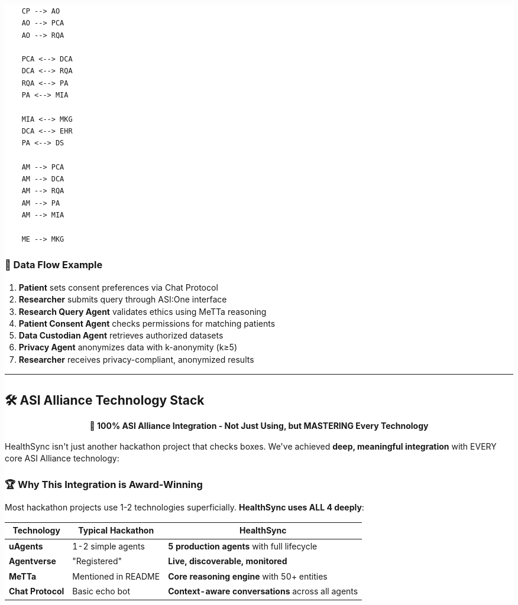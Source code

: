 ```mermaid
    CP --> AO
    AO --> PCA
    AO --> RQA
    
    PCA <--> DCA
    DCA <--> RQA
    RQA <--> PA
    PA <--> MIA
    
    MIA <--> MKG
    DCA <--> EHR
    PA <--> DS
    
    AM --> PCA
    AM --> DCA
    AM --> RQA
    AM --> PA
    AM --> MIA
    
    ME --> MKG
```

### 🔄 Data Flow Example

1. **Patient** sets consent preferences via Chat Protocol
2. **Researcher** submits query through ASI:One interface
3. **Research Query Agent** validates ethics using MeTTa reasoning
4. **Patient Consent Agent** checks permissions for matching patients
5. **Data Custodian Agent** retrieves authorized datasets
6. **Privacy Agent** anonymizes data with k-anonymity (k≥5)
7. **Researcher** receives privacy-compliant, anonymized results

---

## 🛠️ ASI Alliance Technology Stack

<div align="center">

**🎯 100% ASI Alliance Integration - Not Just Using, but MASTERING Every Technology**

</div>

HealthSync isn't just another hackathon project that checks boxes. We've achieved **deep, meaningful integration** with EVERY core ASI Alliance technology:

### 🏆 Why This Integration is Award-Winning

Most hackathon projects use 1-2 technologies superficially. **HealthSync uses ALL 4 deeply**:

| Technology | Typical Hackathon | HealthSync |
|------------|------------------|------------|
| **uAgents** | 1-2 simple agents | **5 production agents** with full lifecycle |
| **Agentverse** | "Registered" | **Live, discoverable, monitored** |
| **MeTTa** | Mentioned in README | **Core reasoning engine** with 50+ entities |
| **Chat Protocol** | Basic echo bot | **Context-aware conversations** across all agents |
